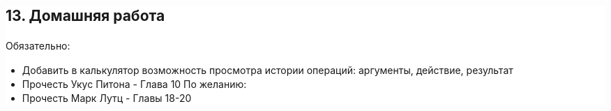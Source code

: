 
## 13. Домашняя работа

Обязательно:

* Добавить в калькулятор возможность просмотра истории операций: аргументы, действие, результат
* Прочесть Укус Питона - Глава 10
По желанию:
* Прочесть Марк Лутц - Главы 18-20
